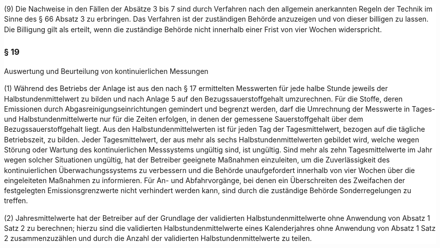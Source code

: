 (9) Die Nachweise in den Fällen der Absätze 3 bis 7 sind durch Verfahren
nach den allgemein anerkannten Regeln der Technik im Sinne des § 66
Absatz 3 zu erbringen. Das Verfahren ist der zuständigen Behörde
anzuzeigen und von dieser billigen zu lassen. Die Billigung gilt als
erteilt, wenn die zuständige Behörde nicht innerhalb einer Frist von
vier Wochen widerspricht.

</div>

</div>

</div>

</div>

<span id="BJNR251410021BJNE002000000.html"></span>

### § 19  
Auswertung und Beurteilung von kontinuierlichen Messungen

<div>

<div class="jnhtml">

<div>

<div class="jurAbsatz">

(1) Während des Betriebs der Anlage ist aus den nach § 17 ermittelten
Messwerten für jede halbe Stunde jeweils der Halbstundenmittelwert zu
bilden und nach Anlage 5 auf den Bezugssauerstoffgehalt umzurechnen. Für
die Stoffe, deren Emissionen durch Abgasreinigungseinrichtungen
gemindert und begrenzt werden, darf die Umrechnung der Messwerte in
Tages- und Halbstundenmittelwerte nur für die Zeiten erfolgen, in denen
der gemessene Sauerstoffgehalt über dem Bezugssauerstoffgehalt liegt.
Aus den Halbstundenmittelwerten ist für jeden Tag der Tagesmittelwert,
bezogen auf die tägliche Betriebszeit, zu bilden. Jeder Tagesmittelwert,
der aus mehr als sechs Halbstundenmittelwerten gebildet wird, welche
wegen Störung oder Wartung des kontinuierlichen Messsystems ungültig
sind, ist ungültig. Sind mehr als zehn Tagesmittelwerte im Jahr wegen
solcher Situationen ungültig, hat der Betreiber geeignete Maßnahmen
einzuleiten, um die Zuverlässigkeit des kontinuierlichen
Überwachungssystems zu verbessern und die Behörde unaufgefordert
innerhalb von vier Wochen über die eingeleiteten Maßnahmen zu
informieren. Für An- und Abfahrvorgänge, bei denen ein Überschreiten des
Zweifachen der festgelegten Emissionsgrenzwerte nicht verhindert werden
kann, sind durch die zuständige Behörde Sonderregelungen zu treffen.

</div>

<div class="jurAbsatz">

(2) Jahresmittelwerte hat der Betreiber auf der Grundlage der
validierten Halbstundenmittelwerte ohne Anwendung von Absatz 1 Satz 2 zu
berechnen; hierzu sind die validierten Halbstundenmittelwerte eines
Kalenderjahres ohne Anwendung von Absatz 1 Satz 2 zusammenzuzählen und
durch die Anzahl der validierten Halbstundenmittelwerte zu teilen.
